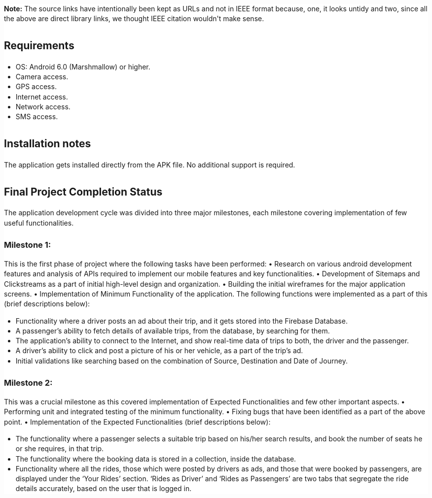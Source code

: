 **Note:** The source links have intentionally been kept as URLs and not in IEEE format because, one, it looks untidy and two, since all the above are direct library links, we thought IEEE citation wouldn't make sense. 

## Requirements

- OS: Android 6.0 (Marshmallow) or higher.
- Camera access.
- GPS access.
- Internet access.
- Network access.
- SMS access.

## Installation notes

The application gets installed directly from the APK file. No additional support is required.

## Final Project Completion Status

The application development cycle was divided into three major milestones, each milestone covering implementation of few useful functionalities. 
### Milestone 1: 
This is the first phase of project where the following tasks have been performed:
•	Research on various android development features and analysis of APIs required to implement our mobile features and key functionalities.
•	Development of Sitemaps and Clickstreams as a part of initial high-level design and organization.
•	Building the initial wireframes for the major application screens.
•	Implementation of Minimum Functionality of the application. The following functions were implemented as a part of this (brief descriptions below):
- Functionality where a driver posts an ad about their trip, and it gets stored into the Firebase Database.
- A passenger’s ability to fetch details of available trips, from the database, by searching for them.
- The application’s ability to connect to the Internet, and show real-time data of trips to both, the driver and the passenger.
- A driver’s ability to click and post a picture of his or her vehicle, as a part of the trip’s ad.
- Initial validations like searching based on the combination of Source, Destination and Date of Journey.

### Milestone 2: 
This was a crucial milestone as this covered implementation of Expected Functionalities and few other important aspects.
•	Performing unit and integrated testing of the minimum functionality.
•	Fixing bugs that have been identified as a part of the above point.
•	Implementation of the Expected Functionalities (brief descriptions below):
- The functionality where a passenger selects a suitable trip based on his/her search results, and book the number of seats he or she requires, in that trip.
- The functionality where the booking data is stored in a collection, inside the database.
- Functionality where all the rides, those which were posted by drivers as ads, and those that were booked by passengers, are displayed under the ‘Your Rides’ section. ‘Rides as Driver’ and ‘Rides as Passengers’ are two tabs that segregate the ride details accurately, based on the user that is logged in.
